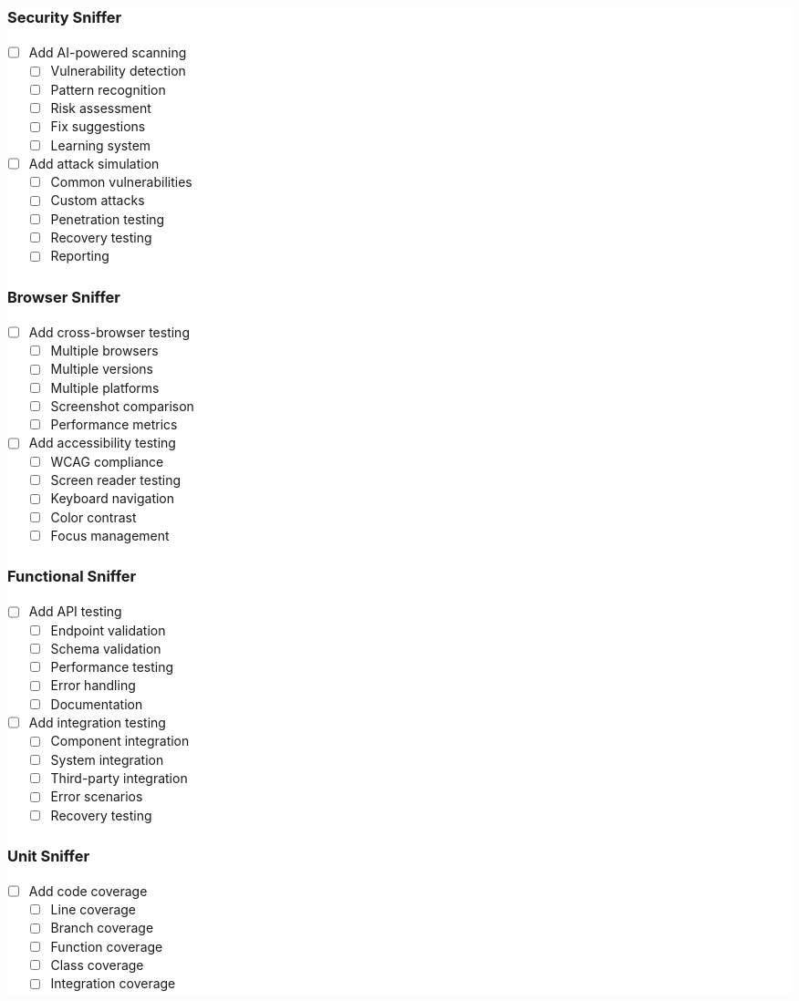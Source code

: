### Security Sniffer
- [ ] Add AI-powered scanning
  - [ ] Vulnerability detection
  - [ ] Pattern recognition
  - [ ] Risk assessment
  - [ ] Fix suggestions
  - [ ] Learning system

- [ ] Add attack simulation
  - [ ] Common vulnerabilities
  - [ ] Custom attacks
  - [ ] Penetration testing
  - [ ] Recovery testing
  - [ ] Reporting

### Browser Sniffer
- [ ] Add cross-browser testing
  - [ ] Multiple browsers
  - [ ] Multiple versions
  - [ ] Multiple platforms
  - [ ] Screenshot comparison
  - [ ] Performance metrics

- [ ] Add accessibility testing
  - [ ] WCAG compliance
  - [ ] Screen reader testing
  - [ ] Keyboard navigation
  - [ ] Color contrast
  - [ ] Focus management

### Functional Sniffer
- [ ] Add API testing
  - [ ] Endpoint validation
  - [ ] Schema validation
  - [ ] Performance testing
  - [ ] Error handling
  - [ ] Documentation

- [ ] Add integration testing
  - [ ] Component integration
  - [ ] System integration
  - [ ] Third-party integration
  - [ ] Error scenarios
  - [ ] Recovery testing

### Unit Sniffer
- [ ] Add code coverage
  - [ ] Line coverage
  - [ ] Branch coverage
  - [ ] Function coverage
  - [ ] Class coverage
  - [ ] Integration coverage
